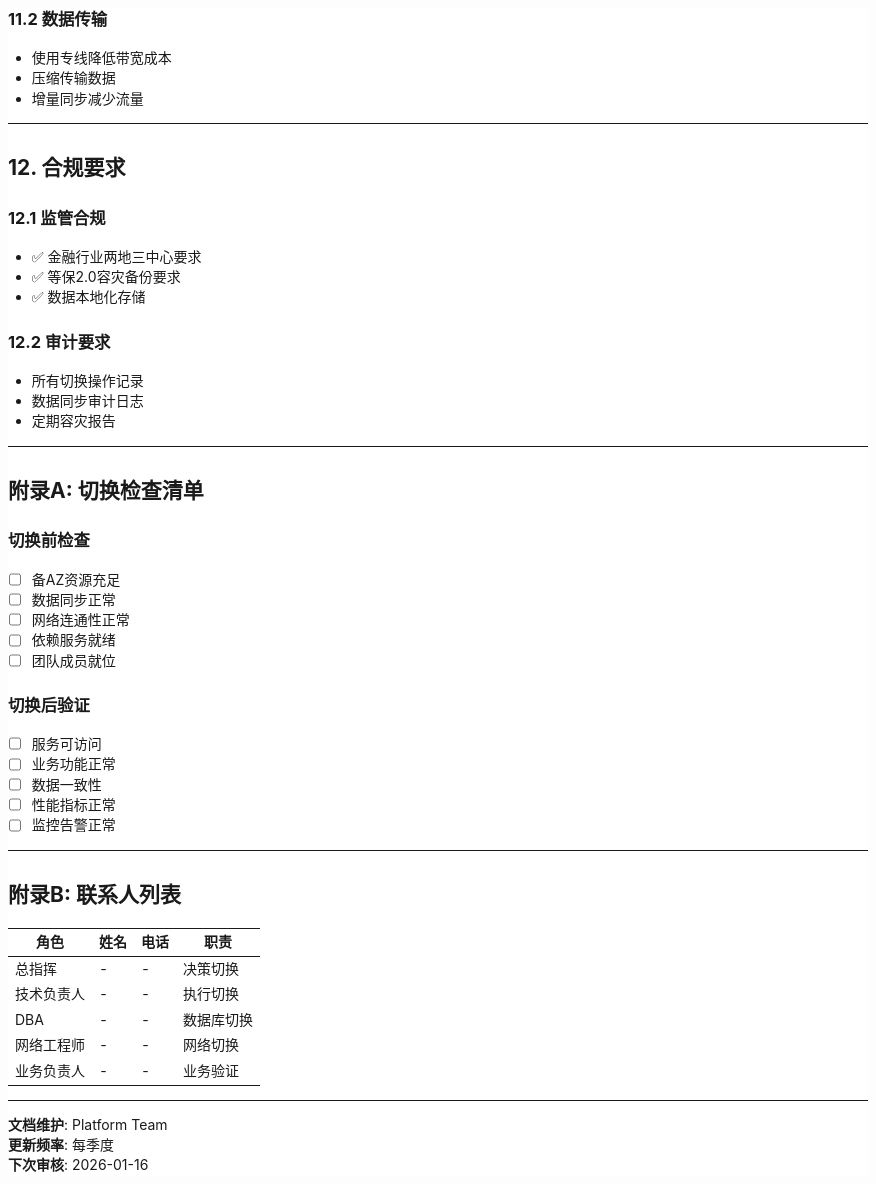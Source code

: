 ### 11.2 数据传输
- 使用专线降低带宽成本
- 压缩传输数据
- 增量同步减少流量

---

## 12. 合规要求

### 12.1 监管合规
- ✅ 金融行业两地三中心要求
- ✅ 等保2.0容灾备份要求
- ✅ 数据本地化存储

### 12.2 审计要求
- 所有切换操作记录
- 数据同步审计日志
- 定期容灾报告

---

## 附录A: 切换检查清单

### 切换前检查
- [ ] 备AZ资源充足
- [ ] 数据同步正常
- [ ] 网络连通性正常
- [ ] 依赖服务就绪
- [ ] 团队成员就位

### 切换后验证
- [ ] 服务可访问
- [ ] 业务功能正常
- [ ] 数据一致性
- [ ] 性能指标正常
- [ ] 监控告警正常

---

## 附录B: 联系人列表

| 角色 | 姓名 | 电话 | 职责 |
|------|------|------|------|
| 总指挥 | - | - | 决策切换 |
| 技术负责人 | - | - | 执行切换 |
| DBA | - | - | 数据库切换 |
| 网络工程师 | - | - | 网络切换 |
| 业务负责人 | - | - | 业务验证 |

---

**文档维护**: Platform Team  
**更新频率**: 每季度  
**下次审核**: 2026-01-16
